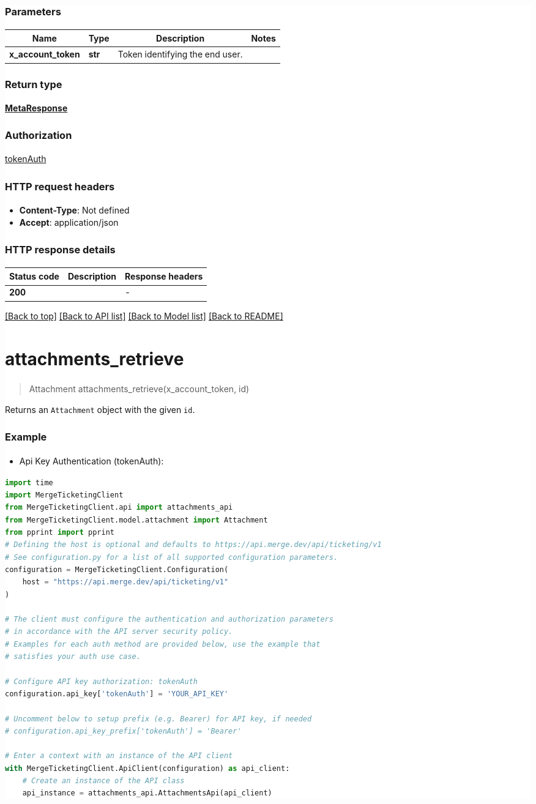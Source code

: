 
### Parameters

Name | Type | Description  | Notes
------------- | ------------- | ------------- | -------------
 **x_account_token** | **str**| Token identifying the end user. |

### Return type

[**MetaResponse**](MetaResponse.md)

### Authorization

[tokenAuth](../README.md#tokenAuth)

### HTTP request headers

 - **Content-Type**: Not defined
 - **Accept**: application/json


### HTTP response details
| Status code | Description | Response headers |
|-------------|-------------|------------------|
**200** |  |  -  |

[[Back to top]](#) [[Back to API list]](../README.md#documentation-for-api-endpoints) [[Back to Model list]](../README.md#documentation-for-models) [[Back to README]](../README.md)

# **attachments_retrieve**
> Attachment attachments_retrieve(x_account_token, id)



Returns an `Attachment` object with the given `id`.

### Example

* Api Key Authentication (tokenAuth):
```python
import time
import MergeTicketingClient
from MergeTicketingClient.api import attachments_api
from MergeTicketingClient.model.attachment import Attachment
from pprint import pprint
# Defining the host is optional and defaults to https://api.merge.dev/api/ticketing/v1
# See configuration.py for a list of all supported configuration parameters.
configuration = MergeTicketingClient.Configuration(
    host = "https://api.merge.dev/api/ticketing/v1"
)

# The client must configure the authentication and authorization parameters
# in accordance with the API server security policy.
# Examples for each auth method are provided below, use the example that
# satisfies your auth use case.

# Configure API key authorization: tokenAuth
configuration.api_key['tokenAuth'] = 'YOUR_API_KEY'

# Uncomment below to setup prefix (e.g. Bearer) for API key, if needed
# configuration.api_key_prefix['tokenAuth'] = 'Bearer'

# Enter a context with an instance of the API client
with MergeTicketingClient.ApiClient(configuration) as api_client:
    # Create an instance of the API class
    api_instance = attachments_api.AttachmentsApi(api_client)
```
